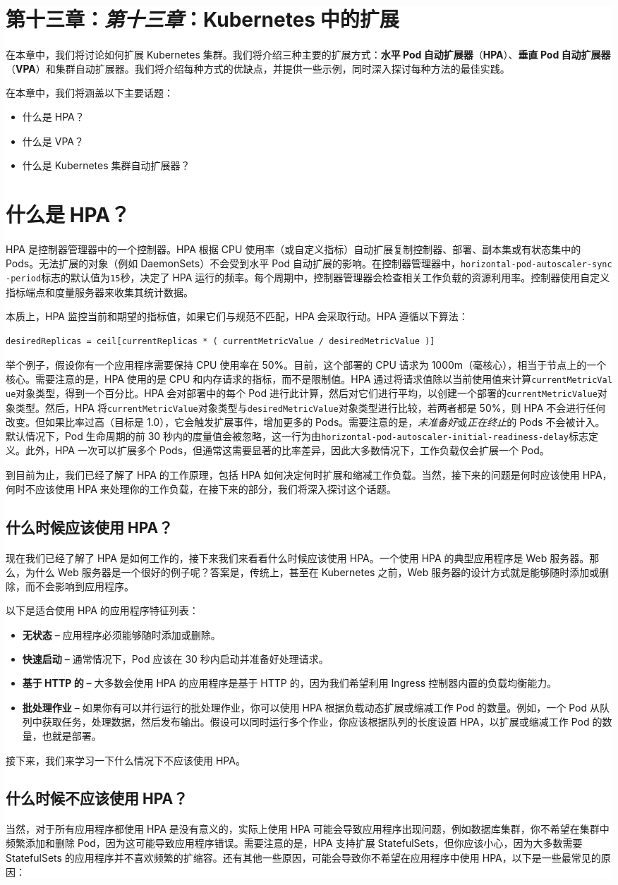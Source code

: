 # 第十三章：*第十三章*：Kubernetes 中的扩展

在本章中，我们将讨论如何扩展 Kubernetes 集群。我们将介绍三种主要的扩展方式：**水平 Pod 自动扩展器**（**HPA**）、**垂直 Pod 自动扩展器**（**VPA**）和集群自动扩展器。我们将介绍每种方式的优缺点，并提供一些示例，同时深入探讨每种方法的最佳实践。

在本章中，我们将涵盖以下主要话题：

+   什么是 HPA？

+   什么是 VPA？

+   什么是 Kubernetes 集群自动扩展器？

# 什么是 HPA？

HPA 是控制器管理器中的一个控制器。HPA 根据 CPU 使用率（或自定义指标）自动扩展复制控制器、部署、副本集或有状态集中的 Pods。无法扩展的对象（例如 DaemonSets）不会受到水平 Pod 自动扩展的影响。在控制器管理器中，`horizontal-pod-autoscaler-sync-period`标志的默认值为`15`秒，决定了 HPA 运行的频率。每个周期中，控制器管理器会检查相关工作负载的资源利用率。控制器使用自定义指标端点和度量服务器来收集其统计数据。

本质上，HPA 监控当前和期望的指标值，如果它们与规范不匹配，HPA 会采取行动。HPA 遵循以下算法：

```
desiredReplicas = ceil[currentReplicas * ( currentMetricValue / desiredMetricValue )]
```

举个例子，假设你有一个应用程序需要保持 CPU 使用率在 50%。目前，这个部署的 CPU 请求为 1000m（毫核心），相当于节点上的一个核心。需要注意的是，HPA 使用的是 CPU 和内存请求的指标，而不是限制值。HPA 通过将请求值除以当前使用值来计算`currentMetricValue`对象类型，得到一个百分比。HPA 会对部署中的每个 Pod 进行此计算，然后对它们进行平均，以创建一个部署的`currentMetricValue`对象类型。然后，HPA 将`currentMetricValue`对象类型与`desiredMetricValue`对象类型进行比较，若两者都是 50%，则 HPA 不会进行任何改变。但如果比率过高（目标是 1.0），它会触发扩展事件，增加更多的 Pods。需要注意的是，*未准备好*或*正在终止*的 Pods 不会被计入。默认情况下，Pod 生命周期的前 30 秒内的度量值会被忽略，这一行为由`horizontal-pod-autoscaler-initial-readiness-delay`标志定义。此外，HPA 一次可以扩展多个 Pods，但通常这需要显著的比率差异，因此大多数情况下，工作负载仅会扩展一个 Pod。

到目前为止，我们已经了解了 HPA 的工作原理，包括 HPA 如何决定何时扩展和缩减工作负载。当然，接下来的问题是何时应该使用 HPA，何时不应该使用 HPA 来处理你的工作负载，在接下来的部分，我们将深入探讨这个话题。

## 什么时候应该使用 HPA？

现在我们已经了解了 HPA 是如何工作的，接下来我们来看看什么时候应该使用 HPA。一个使用 HPA 的典型应用程序是 Web 服务器。那么，为什么 Web 服务器是一个很好的例子呢？答案是，传统上，甚至在 Kubernetes 之前，Web 服务器的设计方式就是能够随时添加或删除，而不会影响到应用程序。

以下是适合使用 HPA 的应用程序特征列表：

+   **无状态** – 应用程序必须能够随时添加或删除。

+   **快速启动** – 通常情况下，Pod 应该在 30 秒内启动并准备好处理请求。

+   **基于 HTTP 的** – 大多数会使用 HPA 的应用程序是基于 HTTP 的，因为我们希望利用 Ingress 控制器内置的负载均衡能力。

+   **批处理作业** – 如果你有可以并行运行的批处理作业，你可以使用 HPA 根据负载动态扩展或缩减工作 Pod 的数量。例如，一个 Pod 从队列中获取任务，处理数据，然后发布输出。假设可以同时运行多个作业，你应该根据队列的长度设置 HPA，以扩展或缩减工作 Pod 的数量，也就是部署。

接下来，我们来学习一下什么情况下不应该使用 HPA。

## 什么时候不应该使用 HPA？

当然，对于所有应用程序都使用 HPA 是没有意义的，实际上使用 HPA 可能会导致应用程序出现问题，例如数据库集群，你不希望在集群中频繁添加和删除 Pod，因为这可能导致应用程序错误。需要注意的是，HPA 支持扩展 StatefulSets，但你应该小心，因为大多数需要 StatefulSets 的应用程序并不喜欢频繁的扩缩容。还有其他一些原因，可能会导致你不希望在应用程序中使用 HPA，以下是一些最常见的原因：
